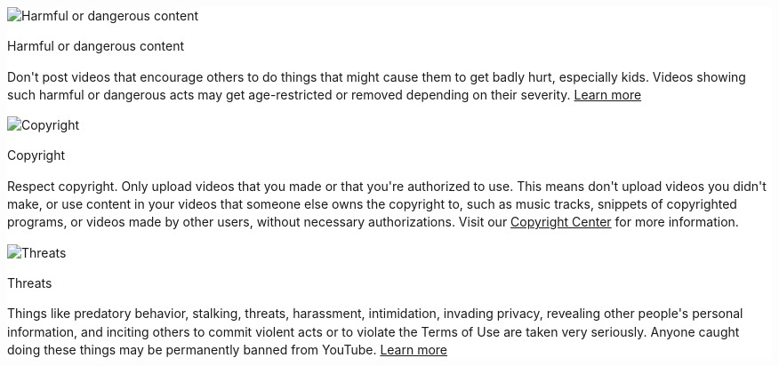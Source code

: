 ![Harmful or dangerous content](/yt/policyandsafety/media/image/yt-policyandsafety-harmful.png)



 Harmful or dangerous content
 


 Don't post videos that encourage others to do things that might cause
 them to get badly hurt, especially kids. Videos showing such harmful
 or dangerous acts may get age-restricted or removed depending on
 their severity. [Learn more](https://support.google.com/youtube/answer/2801964)








![Copyright](/yt/policyandsafety/media/image/yt-policyandsafety-copyright.png)



 Copyright
 


 Respect copyright. Only upload videos that you made or that you're
 authorized to use. This means don't upload videos you didn't make, or
 use content in your videos that someone else owns the copyright to,
 such as music tracks, snippets of copyrighted programs, or videos
 made by other users, without necessary authorizations. Visit our
 [Copyright
 Center](//www.youtube.com/yt/copyright/#yt-copyright-education) for more information.
 







![Threats](/yt/policyandsafety/media/image/yt-policyandsafety-threats.png)



 Threats
 


 Things like predatory behavior, stalking, threats, harassment,
 intimidation, invading privacy, revealing other people's personal
 information, and inciting others to commit violent acts or to violate
 the Terms of Use are taken very seriously. Anyone caught doing these
 things may be permanently banned from YouTube. [Learn more](https://support.google.com/youtube/answer/2801927)












